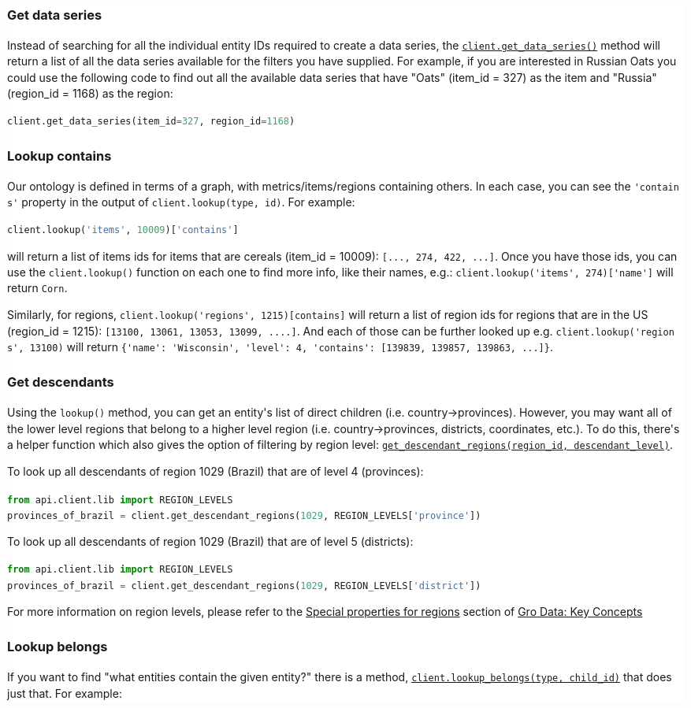 ### Get data series
Instead of searching for all the individual entity IDs required to create a data series, the [`client.get_data_series()`](https://gro-intelligence.github.io/api-client/JGrinst-patch-2/api.html#api.client.lib.get_data_series) method will return a list of all the data series available for the filters you have supplied. For example, if you are interested in Russian Oats you could use the following code to find out all the available data series that have "Oats" (item_id = 327) as the item and "Russia" (region_id = 1168) as the region:

```py
client.get_data_series(item_id=327, region_id=1168)
```

### Lookup contains
Our ontology is defined in terms of a graph, with metrics/items/regions containing others. In each case, you can see the `'contains'` property in the output of `client.lookup(type, id)`. For example:

```py
client.lookup('items', 10009)['contains'] 
```

will return a list of items ids for items that are cereals (item_id = 10009): `[..., 274, 422, ...]`. Once you have those ids, you can use the `client.lookup()` function on each one to find more info, like their names, e.g.: `client.lookup('items', 274)['name']` will return `Corn`.

Similarly, for regions, `client.lookup('regions', 1215)[contains]` will return a list of region ids for regions that are in the US (region_id = 1215): `[13100, 13061, 13053, 13099, ....]`. And each of those can be further looked up e.g. `client.lookup('regions', 13100)` will return `{'name': 'Wisconsin', 'level': 4, 'contains': [139839, 139857, 139863, ...]}`.

### Get descendants
Using the `lookup()` method, you can get an entity's list of direct children (i.e. country->provinces). However, you may want all of the lower level regions that belong to a higher level region (i.e. country->provinces, districts, coordinates, etc.). To do this, there's a helper function which also gives the option of filtering by region level: [`get_descendant_regions(region_id, descendant_level)`](https://gro-intelligence.github.io/api-client/JGrinst-patch-2/api.html#api.client.lib.get_descendant_regions).

To look up all descendants of region 1029 (Brazil) that are of level 4 (provinces):
```py
from api.client.lib import REGION_LEVELS
provinces_of_brazil = client.get_descendant_regions(1029, REGION_LEVELS['province'])
```
To look up all descendants of region 1029 (Brazil) that are of level 5 (districts): 

```py
from api.client.lib import REGION_LEVELS
provinces_of_brazil = client.get_descendant_regions(1029, REGION_LEVELS['district'])
```
For more information on region levels, please refer to the [Special properties for regions](../docs/gro-data-key-concepts.md#special-properties-for-regions) section of [Gro Data: Key Concepts](../docs/gro-data-key-concepts.md)

### Lookup belongs
If you want to find "what entities contain the given entity?" there is a method, [`client.lookup_belongs(type, child_id)`](https://gro-intelligence.github.io/api-client/JGrinst-patch-2/api.html#api.client.lib.lookup_belongs) that does just that. For example:
